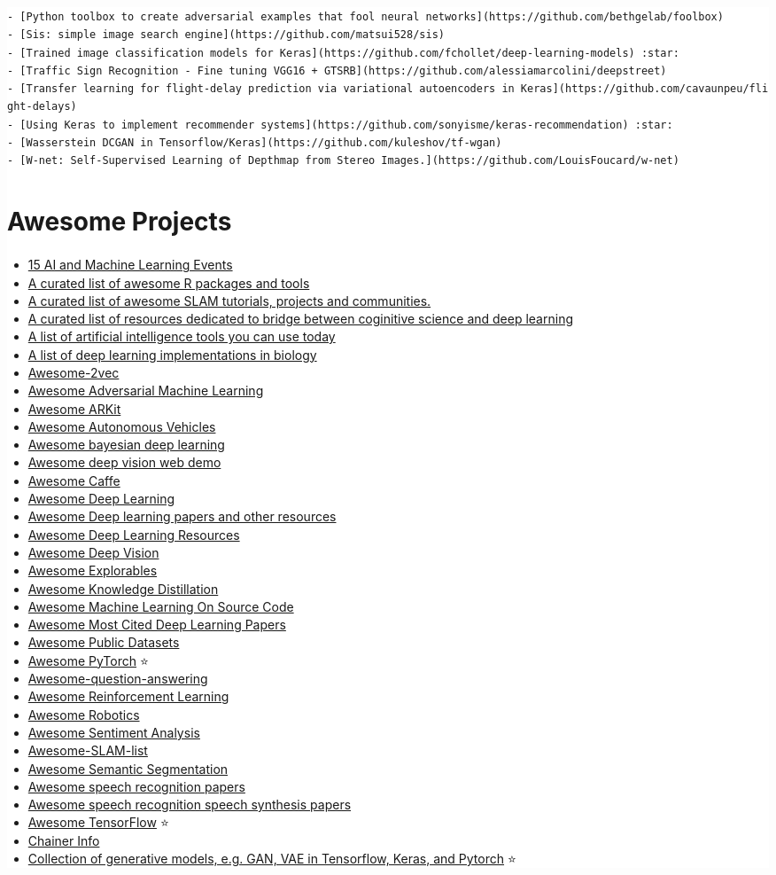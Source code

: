     - [Python toolbox to create adversarial examples that fool neural networks](https://github.com/bethgelab/foolbox)
    - [Sis: simple image search engine](https://github.com/matsui528/sis)
    - [Trained image classification models for Keras](https://github.com/fchollet/deep-learning-models) :star:
    - [Traffic Sign Recognition - Fine tuning VGG16 + GTSRB](https://github.com/alessiamarcolini/deepstreet)
    - [Transfer learning for flight-delay prediction via variational autoencoders in Keras](https://github.com/cavaunpeu/flight-delays)
    - [Using Keras to implement recommender systems](https://github.com/sonyisme/keras-recommendation) :star:
    - [Wasserstein DCGAN in Tensorflow/Keras](https://github.com/kuleshov/tf-wgan)
    - [W-net: Self-Supervised Learning of Depthmap from Stereo Images.](https://github.com/LouisFoucard/w-net)
    
# Awesome Projects

- [15 AI and Machine Learning Events](http://botunity.co/14-ai-and-machine-learning-events/)
- [A curated list of awesome R packages and tools](https://github.com/qinwf/awesome-R)
- [A curated list of awesome SLAM tutorials, projects and communities.](https://github.com/kanster/awesome-slam)
- [A curated list of resources dedicated to bridge between coginitive science and deep learning](https://github.com/robi56/awesome-cognitive-science-and-deep-learning)
- [A list of artificial intelligence tools you can use today](https://hackernoon.com/a-list-of-artificial-intelligence-tools-you-can-use-today-for-personal-use-1-3-7f1b60b6c94f)
- [A list of deep learning implementations in biology](https://github.com/hussius/deeplearning-biology)
- [Awesome-2vec](https://github.com/MaxwellRebo/awesome-2vec)
- [Awesome Adversarial Machine Learning](https://github.com/yenchenlin/awesome-adversarial-machine-learning)
- [Awesome ARKit](https://github.com/olucurious/awesome-arkit)
- [Awesome Autonomous Vehicles](https://github.com/takeitallsource/awesome-autonomous-vehicles)
- [Awesome bayesian deep learning](https://github.com/robi56/awesome-bayesian-deep-learning)
- [Awesome deep vision web demo](https://github.com/hwalsuklee/awesome-deep-vision-web-demo)
- [Awesome Caffe](https://github.com/MichaelXin/Awesome-Caffe)
- [Awesome Deep Learning](https://github.com/ChristosChristofidis/awesome-deep-learning)
- [Awesome Deep learning papers and other resources](https://github.com/endymecy/awesome-deeplearning-resources)
- [Awesome Deep Learning Resources](https://github.com/guillaume-chevalier/awesome-deep-learning-resources)
- [Awesome Deep Vision](https://github.com/kjw0612/awesome-deep-vision)
- [Awesome Explorables](https://github.com/sp4ke/awesome-explorables)
- [Awesome Knowledge Distillation](https://github.com/dkozlov/awesome-knowledge-distillation)
- [Awesome Machine Learning On Source Code](https://github.com/src-d/awesome-machine-learning-on-source-code)
- [Awesome Most Cited Deep Learning Papers](https://github.com/terryum/awesome-deep-learning-papers)
- [Awesome Public Datasets](https://github.com/caesar0301/awesome-public-datasets)
- [Awesome PyTorch](https://github.com/rickiepark/awesome-pytorch) :star:
- [Awesome-question-answering](https://github.com/dapurv5/awesome-question-answering)
- [Awesome Reinforcement Learning](https://github.com/aikorea/awesome-rl)
- [Awesome Robotics](https://github.com/Kiloreux/awesome-robotics)
- [Awesome Sentiment Analysis](https://github.com/xiamx/awesome-sentiment-analysis)
- [Awesome-SLAM-list](https://github.com/OpenSLAM/awesome-SLAM-list)
- [Awesome Semantic Segmentation](https://github.com/mrgloom/awesome-semantic-segmentation)
- [Awesome speech recognition papers](https://github.com/zzw922cn/awesome-speech-recognition-papers)
- [Awesome speech recognition speech synthesis papers](https://github.com/zzw922cn/awesome-speech-recognition-speech-synthesis-papers)
- [Awesome TensorFlow](https://github.com/jtoy/awesome-tensorflow) :star:
- [Chainer Info](https://github.com/hidetomasuoka/chainer-info)
- [Collection of generative models, e.g. GAN, VAE in Tensorflow, Keras, and Pytorch](https://github.com/wiseodd/generative-models) :star: